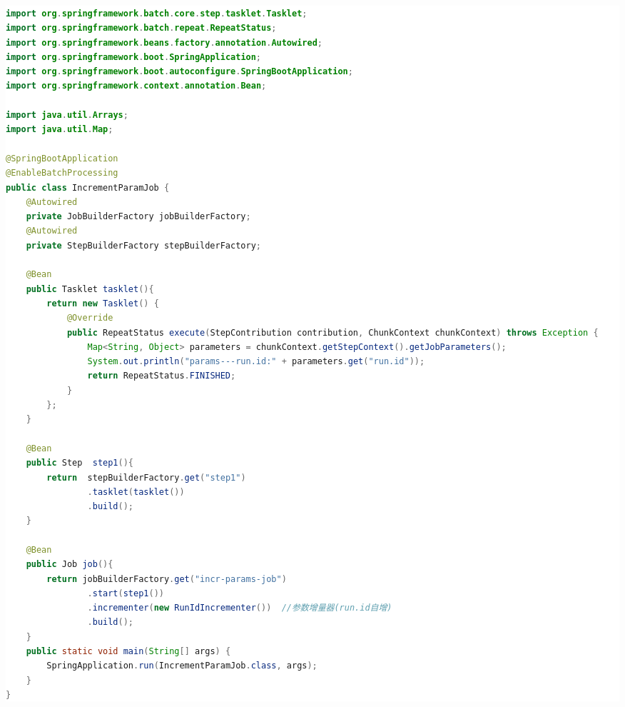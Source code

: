 ```java
import org.springframework.batch.core.step.tasklet.Tasklet;
import org.springframework.batch.repeat.RepeatStatus;
import org.springframework.beans.factory.annotation.Autowired;
import org.springframework.boot.SpringApplication;
import org.springframework.boot.autoconfigure.SpringBootApplication;
import org.springframework.context.annotation.Bean;

import java.util.Arrays;
import java.util.Map;

@SpringBootApplication
@EnableBatchProcessing
public class IncrementParamJob {
    @Autowired
    private JobBuilderFactory jobBuilderFactory;
    @Autowired
    private StepBuilderFactory stepBuilderFactory;

    @Bean
    public Tasklet tasklet(){
        return new Tasklet() {
            @Override
            public RepeatStatus execute(StepContribution contribution, ChunkContext chunkContext) throws Exception {
                Map<String, Object> parameters = chunkContext.getStepContext().getJobParameters();
                System.out.println("params---run.id:" + parameters.get("run.id"));
                return RepeatStatus.FINISHED;
            }
        };
    }

    @Bean
    public Step  step1(){
        return  stepBuilderFactory.get("step1")
                .tasklet(tasklet())
                .build();
    }

    @Bean
    public Job job(){
        return jobBuilderFactory.get("incr-params-job")
                .start(step1())
                .incrementer(new RunIdIncrementer())  //参数增量器(run.id自增)
                .build();
    }
    public static void main(String[] args) {
        SpringApplication.run(IncrementParamJob.class, args);
    }
}

```
